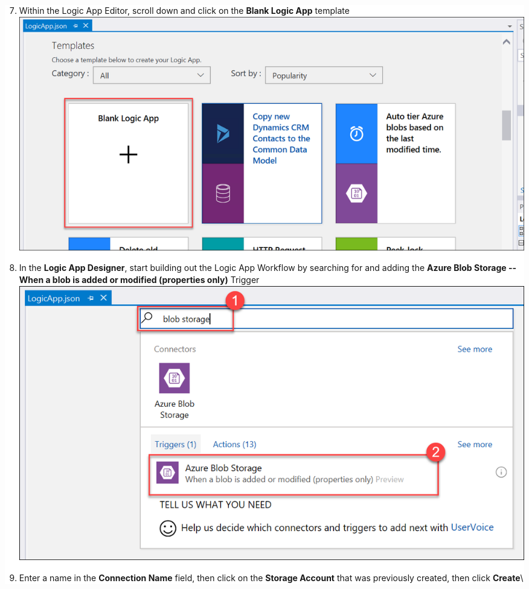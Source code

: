 7.  Within the Logic App Editor, scroll down and click on the **Blank Logic App** template\
    ![The Blank Logic App template is highlighted in the Logic App Editor.](images/Hands-onlabstep-by-step-MediaAIimages/media/image39.png "Select the Blank Logic App template")

8.  In the **Logic App Designer**, start building out the Logic App Workflow by searching for and adding the **Azure Blob Storage -- When a blob is added or modified (properties only)** Trigger\
    ![Blob storage is entered in the search box of Logic App Designer, and the Azure Blob Storage -- When a blob is added or modified (properties only) trigger is highlighted and labeled 2 below.](images/Hands-onlabstep-by-step-MediaAIimages/media/image40.png "Add the Azure Blob Storage trigger")

9.  Enter a name in the **Connection Name** field, then click on the **Storage Account** that was previously created, then click **Create**\